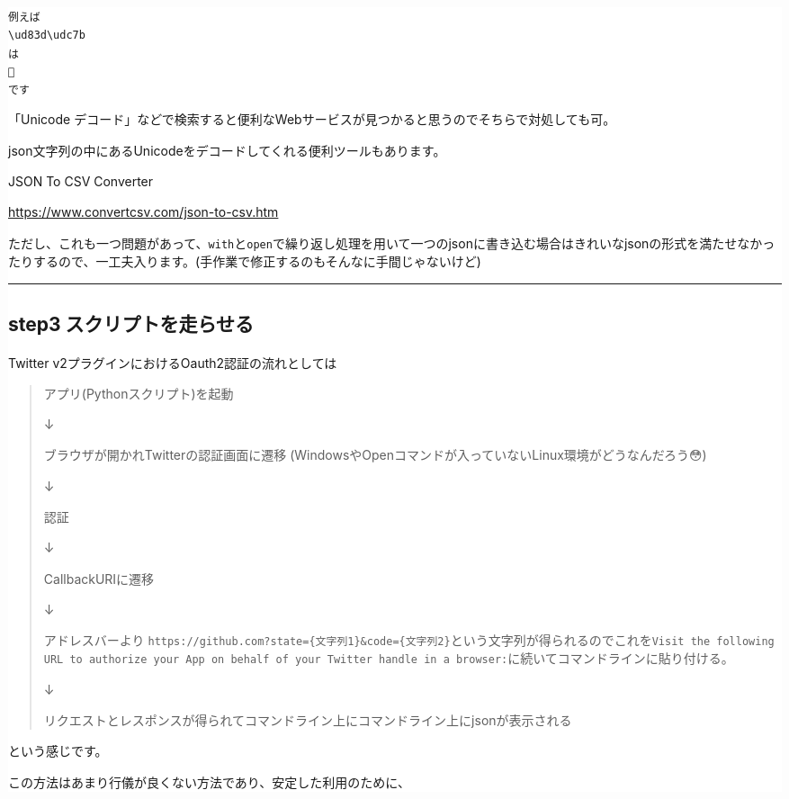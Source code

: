 
```
例えば
\ud83d\udc7b
は
👻
です
```

「Unicode デコード」などで検索すると便利なWebサービスが見つかると思うのでそちらで対処しても可。

json文字列の中にあるUnicodeをデコードしてくれる便利ツールもあります。


JSON To CSV Converter 

https://www.convertcsv.com/json-to-csv.htm  



ただし、これも一つ問題があって、`with`と`open`で繰り返し処理を用いて一つのjsonに書き込む場合はきれいなjsonの形式を満たせなかったりするので、一工夫入ります。(手作業で修正するのもそんなに手間じゃないけど)

----

## step3 スクリプトを走らせる

Twitter v2プラグインにおけるOauth2認証の流れとしては



> アプリ(Pythonスクリプト)を起動
> 
> ↓
> 
> ブラウザが開かれTwitterの認証画面に遷移 (WindowsやOpenコマンドが入っていないLinux環境がどうなんだろう😳)
> 
> ↓
> 
> 認証
> 
> ↓
> 
> CallbackURIに遷移
> 
> ↓
> 
> アドレスバーより `https://github.com?state={文字列1}&code={文字列2}`という文字列が得られるのでこれを`Visit the following URL to authorize your App on behalf of your Twitter handle in a browser:`に続いてコマンドラインに貼り付ける。
> 
> ↓
> 
> リクエストとレスポンスが得られてコマンドライン上にコマンドライン上にjsonが表示される


という感じです。

この方法はあまり行儀が良くない方法であり、安定した利用のために、
